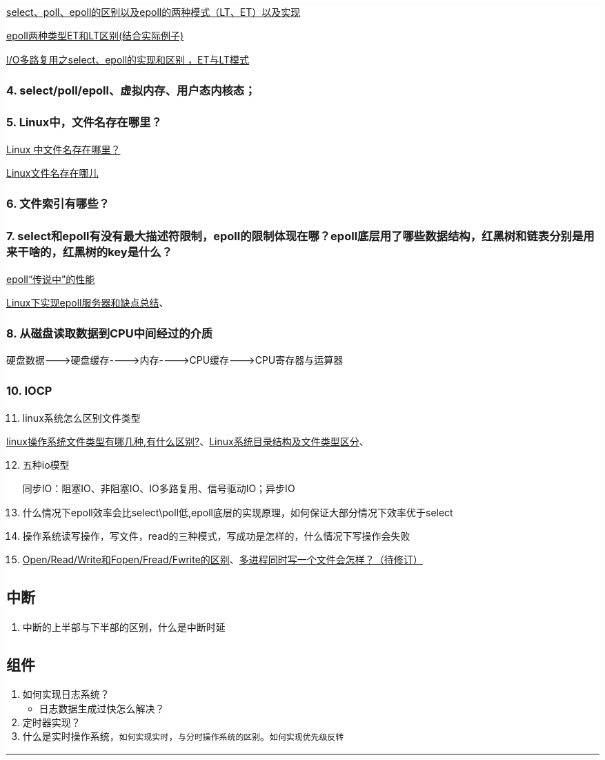 [select、poll、epoll的区别以及epoll的两种模式（LT、ET）以及实现](https://blog.csdn.net/qq_41038824/article/details/88537640)

[epoll两种类型ET和LT区别(结合实际例子)](https://blog.csdn.net/cws1214/article/details/47662705)

[I/O多路复用之select、epoll的实现和区别 ，ET与LT模式](https://blog.csdn.net/qingcunsuiyue/article/details/66477777)

### 4. select/poll/epoll、虚拟内存、用户态内核态；

### 5. Linux中，文件名存在哪里？

[Linux 中文件名存在哪里？](https://blog.csdn.net/wdkirchhoff/article/details/44205143)

[Linux文件名存在哪儿](https://blog.csdn.net/pugongying_95/article/details/97295843)

### 6. 文件索引有哪些？

### 7. select和epoll有没有最大描述符限制，epoll的限制体现在哪？epoll底层用了哪些数据结构，红黑树和链表分别是用来干啥的，红黑树的key是什么？

[epoll“传说中”的性能](https://blog.csdn.net/historyasamirror/article/details/5833259)

[Linux下实现epoll服务器和缺点总结](https://blog.csdn.net/lishitao_578/article/details/73810623)、

### 8. 从磁盘读取数据到CPU中间经过的介质

硬盘数据--->硬盘缓存---->内存---->CPU缓存--->CPU寄存器与运算器

### 10. IOCP

11. linux系统怎么区别文件类型

[linux操作系统文件类型有哪几种,有什么区别?](https://zhidao.baidu.com/question/511065836.html)、[Linux系统目录结构及文件类型区分](https://www.cnblogs.com/miaotianjie/p/8587650.html)、

12. 五种io模型

    同步IO：阻塞IO、非阻塞IO、IO多路复用、信号驱动IO；异步IO

13. 什么情况下epoll效率会比select\poll低,epoll底层的实现原理，如何保证大部分情况下效率优于select

14. 操作系统读写操作，写文件，read的三种模式，写成功是怎样的，什么情况下写操作会失败

15. [Open/Read/Write和Fopen/Fread/Fwrite的区别](https://www.cnblogs.com/ldp-web/archive/2011/10/21/2220180.html)、[多进程同时写一个文件会怎样？（待修订）](https://blog.csdn.net/yangbodong22011/article/details/63064166/)

## 中断

1. 中断的上半部与下半部的区别，什么是中断时延

## 组件

1. 如何实现日志系统？
   - 日志数据生成过快怎么解决？
2. 定时器实现？
3. 什么是实时操作系统，`如何实现实时`，`与分时操作系统的区别`。`如何实现优先级反转`

---